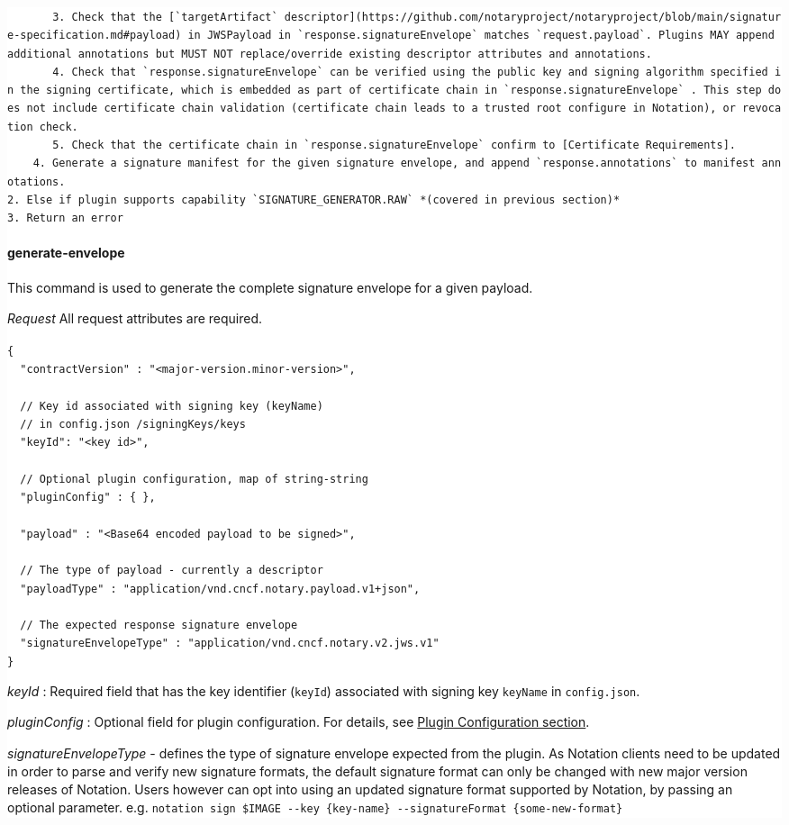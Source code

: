            3. Check that the [`targetArtifact` descriptor](https://github.com/notaryproject/notaryproject/blob/main/signature-specification.md#payload) in JWSPayload in `response.signatureEnvelope` matches `request.payload`. Plugins MAY append additional annotations but MUST NOT replace/override existing descriptor attributes and annotations.
           4. Check that `response.signatureEnvelope` can be verified using the public key and signing algorithm specified in the signing certificate, which is embedded as part of certificate chain in `response.signatureEnvelope` . This step does not include certificate chain validation (certificate chain leads to a trusted root configure in Notation), or revocation check.
           5. Check that the certificate chain in `response.signatureEnvelope` confirm to [Certificate Requirements].
        4. Generate a signature manifest for the given signature envelope, and append `response.annotations` to manifest annotations.
    2. Else if plugin supports capability `SIGNATURE_GENERATOR.RAW` *(covered in previous section)*
    3. Return an error

#### generate-envelope

This command is used to generate the complete signature envelope for a given payload.

*Request*
All request attributes are required.

```jsonc
{
  "contractVersion" : "<major-version.minor-version>",
  
  // Key id associated with signing key (keyName)
  // in config.json /signingKeys/keys
  "keyId": "<key id>",

  // Optional plugin configuration, map of string-string
  "pluginConfig" : { },

  "payload" : "<Base64 encoded payload to be signed>",
  
  // The type of payload - currently a descriptor
  "payloadType" : "application/vnd.cncf.notary.payload.v1+json",
  
  // The expected response signature envelope
  "signatureEnvelopeType" : "application/vnd.cncf.notary.v2.jws.v1"
}
```

*keyId* : Required field that has the key identifier (`keyId`) associated with signing key `keyName` in `config.json`.

*pluginConfig* : Optional field for plugin configuration. For details, see [Plugin Configuration section](#plugin-configuration).

*signatureEnvelopeType* - defines the type of signature envelope expected from the plugin. As  Notation clients need to be updated in order to parse and verify new signature formats, the default signature format can only be changed with new major version releases of Notation. Users however can opt into using an updated signature format supported by Notation, by passing an optional parameter.
e.g. `notation sign $IMAGE --key {key-name} --signatureFormat {some-new-format}`
